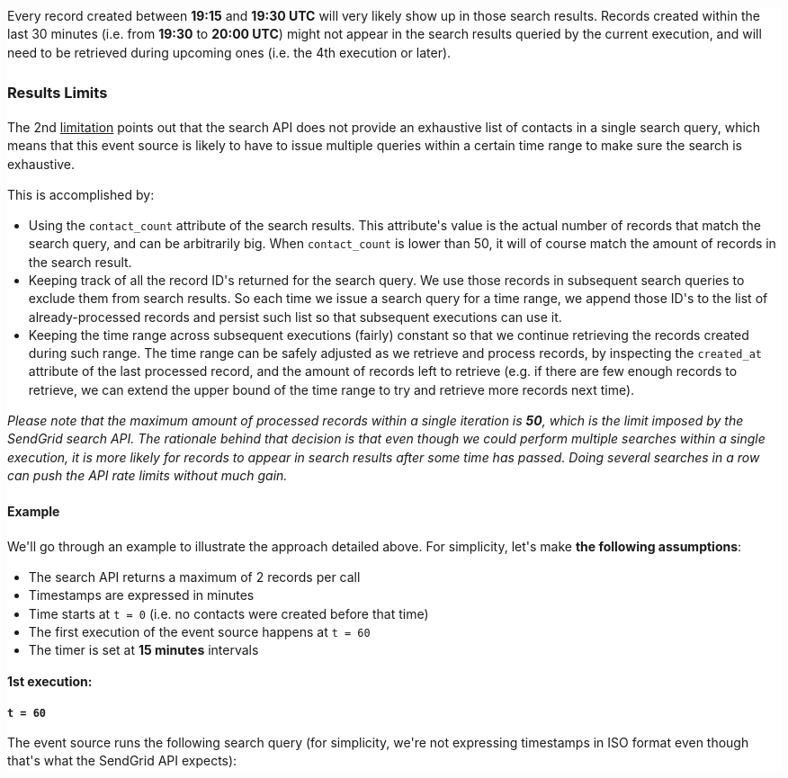 Every record created between **19:15** and **19:30 UTC** will very likely show
up in those search results. Records created within the last 30 minutes (i.e.
from **19:30** to **20:00 UTC**) might not appear in the search results queried
by the current execution, and will need to be retrieved during upcoming ones
(i.e. the 4th execution or later).

### Results Limits <a name="results-limits"></a>

The 2nd [limitation](#limitations) points out that the search API does not
provide an exhaustive list of contacts in a single search query, which means
that this event source is likely to have to issue multiple queries within a
certain time range to make sure the search is exhaustive.

This is accomplished by:

- Using the `contact_count` attribute of the search results. This attribute's
  value is the actual number of records that match the search query, and can be
  arbitrarily big. When `contact_count` is lower than 50, it will of course
  match the amount of records in the search result.
- Keeping track of all the record ID's returned for the search query. We use
  those records in subsequent search queries to exclude them from search
  results. So each time we issue a search query for a time range, we append
  those ID's to the list of already-processed records and persist such list so
  that subsequent executions can use it.
- Keeping the time range across subsequent executions (fairly) constant so that
  we continue retrieving the records created during such range. The time range
  can be safely adjusted as we retrieve and process records, by inspecting the
  `created_at` attribute of the last processed record, and the amount of records
  left to retrieve (e.g. if there are few enough records to retrieve, we can
  extend the upper bound of the time range to try and retrieve more records next
  time).

_Please note that the maximum amount of processed records within a single
iteration is **50**, which is the limit imposed by the SendGrid search API. The
rationale behind that decision is that even though we could perform multiple
searches within a single execution, it is more likely for records to appear in
search results after some time has passed. Doing several searches in a row can
push the API rate limits without much gain._

#### Example

We'll go through an example to illustrate the approach detailed above. For
simplicity, let's make **the following assumptions**:

- The search API returns a maximum of 2 records per call
- Timestamps are expressed in minutes
- Time starts at `t = 0` (i.e. no contacts were created before that time)
- The first execution of the event source happens at `t = 60`
- The timer is set at **15 minutes** intervals

**1st execution:**

**`t = 60`**

The event source runs the following search query (for simplicity, we're not
expressing timestamps in ISO format even though that's what the SendGrid API
expects):
